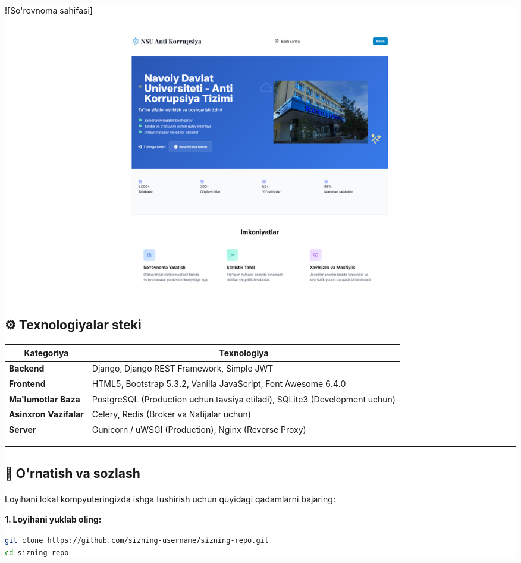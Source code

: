 ![So'rovnoma sahifasi]![alt text]({C5C8F953-CC8F-4D3F-A11D-DD6CE2A9D3EC}-1.png)





---

## ⚙️ Texnologiyalar steki

| Kategoriya          | Texnologiya                                                                |
| ------------------- | -------------------------------------------------------------------------- |
| **Backend**         | Django, Django REST Framework, Simple JWT                                  |
| **Frontend**        | HTML5, Bootstrap 5.3.2, Vanilla JavaScript, Font Awesome 6.4.0 |
| **Ma'lumotlar Baza**| PostgreSQL (Production uchun tavsiya etiladi), SQLite3 (Development uchun)   |
| **Asinxron Vazifalar** | Celery, Redis (Broker va Natijalar uchun)                                |
| **Server**          | Gunicorn / uWSGI (Production), Nginx (Reverse Proxy)                       |

---

## 🔧 O'rnatish va sozlash

Loyihani lokal kompyuteringizda ishga tushirish uchun quyidagi qadamlarni bajaring:

**1. Loyihani yuklab oling:**
```bash
git clone https://github.com/sizning-username/sizning-repo.git
cd sizning-repo
```
